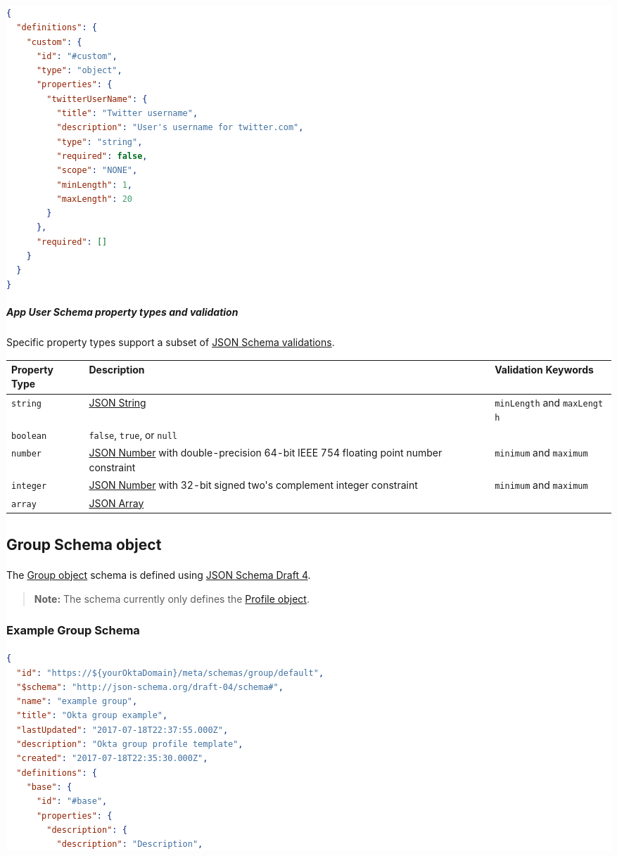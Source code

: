 ```json
{
  "definitions": {
    "custom": {
      "id": "#custom",
      "type": "object",
      "properties": {
        "twitterUserName": {
          "title": "Twitter username",
          "description": "User's username for twitter.com",
          "type": "string",
          "required": false,
          "scope": "NONE",
          "minLength": 1,
          "maxLength": 20
        }
      },
      "required": []
    }
  }
}
```

##### App User Schema property types and validation

Specific property types support a subset of [JSON Schema validations](https://tools.ietf.org/html/draft-fge-json-schema-validation-00).

| Property Type | Description                                                                                                                         | Validation Keywords         |
| :------------- | :----------------------------------------------------------------------------------------------------------------------------------- | :--------------------------- |
| `string`      | [JSON String](https://tools.ietf.org/html/rfc7159#section-7)                                                                        | `minLength` and `maxLength` |
| `boolean`     | `false`, `true`, or `null`                                                                                                          |                             |
| `number`      | [JSON Number](https://tools.ietf.org/html/rfc7159#section-6) with double-precision 64-bit IEEE 754 floating point number constraint | `minimum` and `maximum`     |
| `integer`     | [JSON Number](https://tools.ietf.org/html/rfc7159#section-6) with 32-bit signed two's complement integer constraint           | `minimum` and `maximum`     |
| `array`       | [JSON Array](https://tools.ietf.org/html/rfc7159#section-5)                                                                         |                             |

## Group Schema object

<ApiLifecycle access="ea" />

The [Group object](/docs/reference/api/groups/#group-object) schema is defined using [JSON Schema Draft 4](https://tools.ietf.org/html/draft-zyp-json-schema-04).

> **Note:** The schema currently only defines the [Profile object](/docs/reference/api/groups/#profile-object).

### Example Group Schema

```json
{
  "id": "https://${yourOktaDomain}/meta/schemas/group/default",
  "$schema": "http://json-schema.org/draft-04/schema#",
  "name": "example group",
  "title": "Okta group example",
  "lastUpdated": "2017-07-18T22:37:55.000Z",
  "description": "Okta group profile template",
  "created": "2017-07-18T22:35:30.000Z",
  "definitions": {
    "base": {
      "id": "#base",
      "properties": {
        "description": {
          "description": "Description",
```
